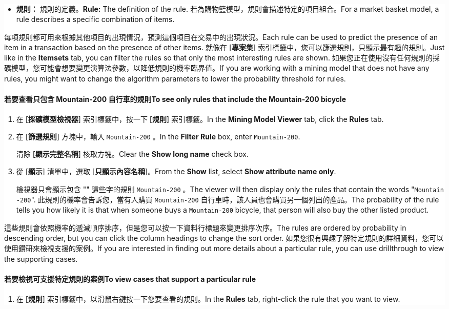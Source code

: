 -   <span data-ttu-id="2bfba-196">**規則：** 規則的定義。</span><span class="sxs-lookup"><span data-stu-id="2bfba-196">**Rule:** The definition of the rule.</span></span> <span data-ttu-id="2bfba-197">若為購物籃模型，規則會描述特定的項目組合。</span><span class="sxs-lookup"><span data-stu-id="2bfba-197">For a market basket model, a rule describes a specific combination of items.</span></span>  
  
 <span data-ttu-id="2bfba-198">每項規則都可用來根據其他項目的出現情況，預測這個項目在交易中的出現狀況。</span><span class="sxs-lookup"><span data-stu-id="2bfba-198">Each rule can be used to predict the presence of an item in a transaction based on the presence of other items.</span></span> <span data-ttu-id="2bfba-199">就像在 [**專案集**] 索引標籤中，您可以篩選規則，只顯示最有趣的規則。</span><span class="sxs-lookup"><span data-stu-id="2bfba-199">Just like in the **Itemsets** tab, you can filter the rules so that only the most interesting rules are shown.</span></span> <span data-ttu-id="2bfba-200">如果您正在使用沒有任何規則的採礦模型，您可能會想要變更演算法參數，以降低規則的機率臨界值。</span><span class="sxs-lookup"><span data-stu-id="2bfba-200">If you are working with a mining model that does not have any rules, you might want to change the algorithm parameters to lower the probability threshold for rules.</span></span>  
  
#### <a name="to-see-only-rules-that-include-the-mountain-200-bicycle"></a><span data-ttu-id="2bfba-201">若要查看只包含 Mountain-200 自行車的規則</span><span class="sxs-lookup"><span data-stu-id="2bfba-201">To see only rules that include the Mountain-200 bicycle</span></span>  
  
1.  <span data-ttu-id="2bfba-202">在 [**採礦模型檢視器**] 索引標籤中，按一下 [**規則**] 索引標籤。</span><span class="sxs-lookup"><span data-stu-id="2bfba-202">In the **Mining Model Viewer** tab, click the **Rules** tab.</span></span>  
  
2.  <span data-ttu-id="2bfba-203">在 [**篩選規則**] 方塊中，輸入 `Mountain-200` 。</span><span class="sxs-lookup"><span data-stu-id="2bfba-203">In the **Filter Rule** box, enter `Mountain-200`.</span></span>  
  
     <span data-ttu-id="2bfba-204">清除 [**顯示完整名稱**] 核取方塊。</span><span class="sxs-lookup"><span data-stu-id="2bfba-204">Clear the **Show long name** check box.</span></span>  
  
3.  <span data-ttu-id="2bfba-205">從 [**顯示**] 清單中，選取 [**只顯示內容名稱**]。</span><span class="sxs-lookup"><span data-stu-id="2bfba-205">From the **Show** list, select **Show attribute name only**.</span></span>  
  
     <span data-ttu-id="2bfba-206">檢視器只會顯示包含 "" 這些字的規則 `Mountain-200` 。</span><span class="sxs-lookup"><span data-stu-id="2bfba-206">The viewer will then display only the rules that contain the words "`Mountain-200`".</span></span> <span data-ttu-id="2bfba-207">此規則的機率會告訴您，當有人購買 `Mountain-200` 自行車時，該人員也會購買另一個列出的產品。</span><span class="sxs-lookup"><span data-stu-id="2bfba-207">The probability of the rule tells you how likely it is that when someone buys a `Mountain-200` bicycle, that person will also buy the other listed product.</span></span>  
  
 <span data-ttu-id="2bfba-208">這些規則會依照機率的遞減順序排序，但是您可以按一下資料行標題來變更排序次序。</span><span class="sxs-lookup"><span data-stu-id="2bfba-208">The rules are ordered by probability in descending order, but you can click the column headings to change the sort order.</span></span> <span data-ttu-id="2bfba-209">如果您很有興趣了解特定規則的詳細資料，您可以使用鑽研來檢視支援的案例。</span><span class="sxs-lookup"><span data-stu-id="2bfba-209">If you are interested in finding out more details about a particular rule, you can use drillthrough to view the supporting cases.</span></span>  
  
#### <a name="to-view-cases-that-support-a-particular-rule"></a><span data-ttu-id="2bfba-210">若要檢視可支援特定規則的案例</span><span class="sxs-lookup"><span data-stu-id="2bfba-210">To view cases that support a particular rule</span></span>  
  
1.  <span data-ttu-id="2bfba-211">在 [**規則**] 索引標籤中，以滑鼠右鍵按一下您要查看的規則。</span><span class="sxs-lookup"><span data-stu-id="2bfba-211">In the **Rules** tab, right-click the rule that you want to view.</span></span>  
  
